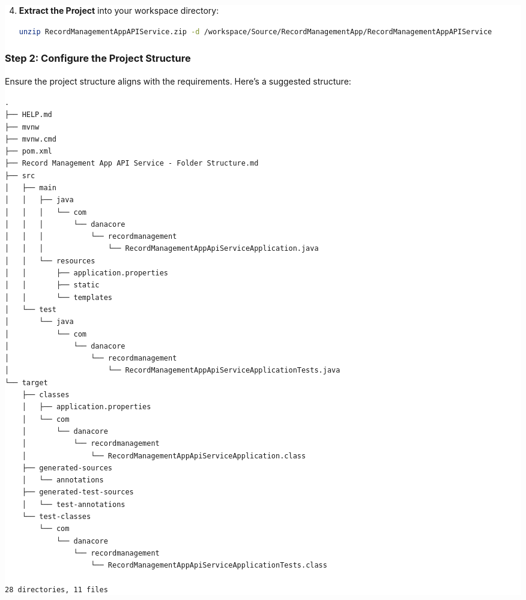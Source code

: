 4. **Extract the Project** into your workspace directory:
   ```sh
   unzip RecordManagementAppAPIService.zip -d /workspace/Source/RecordManagementApp/RecordManagementAppAPIService
   ```

### Step 2: Configure the Project Structure

Ensure the project structure aligns with the requirements. Here’s a suggested structure:

```
.
├── HELP.md
├── mvnw
├── mvnw.cmd
├── pom.xml
├── Record Management App API Service - Folder Structure.md
├── src
│   ├── main
│   │   ├── java
│   │   │   └── com
│   │   │       └── danacore
│   │   │           └── recordmanagement
│   │   │               └── RecordManagementAppApiServiceApplication.java
│   │   └── resources
│   │       ├── application.properties
│   │       ├── static
│   │       └── templates
│   └── test
│       └── java
│           └── com
│               └── danacore
│                   └── recordmanagement
│                       └── RecordManagementAppApiServiceApplicationTests.java
└── target
    ├── classes
    │   ├── application.properties
    │   └── com
    │       └── danacore
    │           └── recordmanagement
    │               └── RecordManagementAppApiServiceApplication.class
    ├── generated-sources
    │   └── annotations
    ├── generated-test-sources
    │   └── test-annotations
    └── test-classes
        └── com
            └── danacore
                └── recordmanagement
                    └── RecordManagementAppApiServiceApplicationTests.class

28 directories, 11 files

```
